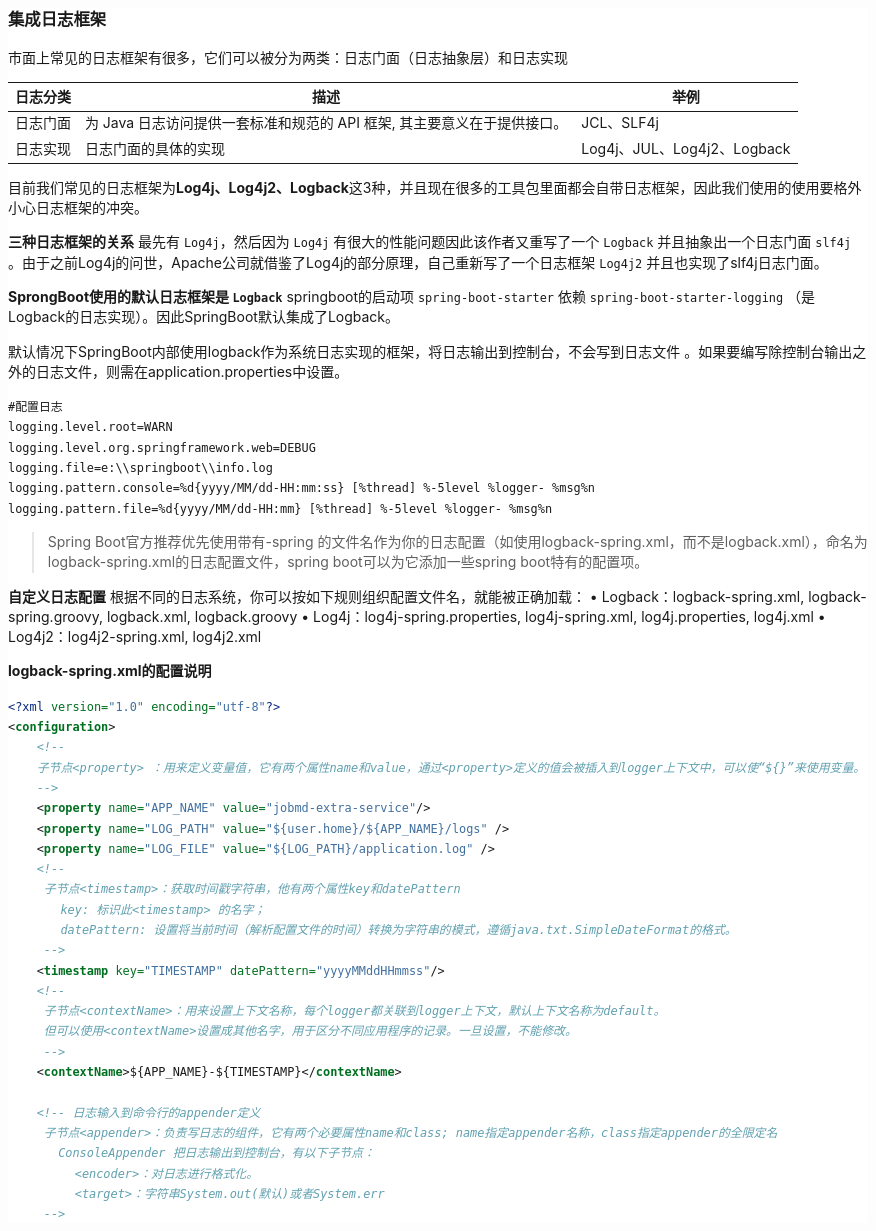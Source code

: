 ### 集成日志框架
市面上常见的日志框架有很多，它们可以被分为两类：日志门面（日志抽象层）和日志实现

| 日志分类     | 描述     | 举例     |
| -------- | -------- | -------- |
| 日志门面 | 为 Java 日志访问提供一套标准和规范的 API 框架, 其主要意义在于提供接口。 | JCL、SLF4j |
| 日志实现 | 日志门面的具体的实现 | Log4j、JUL、Log4j2、Logback |

目前我们常见的日志框架为**Log4j、Log4j2、Logback**这3种，并且现在很多的工具包里面都会自带日志框架，因此我们使用的使用要格外小心日志框架的冲突。

**三种日志框架的关系**
最先有 `Log4j`，然后因为 `Log4j` 有很大的性能问题因此该作者又重写了一个 `Logback` 并且抽象出一个日志门面 `slf4j` 。由于之前Log4j的问世，Apache公司就借鉴了Log4j的部分原理，自己重新写了一个日志框架 `Log4j2` 并且也实现了slf4j日志门面。

**SprongBoot使用的默认日志框架是 `Logback`**
springboot的启动项 `spring-boot-starter` 依赖 `spring-boot-starter-logging` （是Logback的日志实现）。因此SpringBoot默认集成了Logback。

默认情况下SpringBoot内部使用logback作为系统日志实现的框架，将日志输出到控制台，不会写到日志文件 。如果要编写除控制台输出之外的日志文件，则需在application.properties中设置。
```properties
#配置日志
logging.level.root=WARN
logging.level.org.springframework.web=DEBUG
logging.file=e:\\springboot\\info.log
logging.pattern.console=%d{yyyy/MM/dd-HH:mm:ss} [%thread] %-5level %logger- %msg%n
logging.pattern.file=%d{yyyy/MM/dd-HH:mm} [%thread] %-5level %logger- %msg%n
```

> Spring Boot官方推荐优先使用带有-spring 的文件名作为你的日志配置（如使用logback-spring.xml，而不是logback.xml），命名为logback-spring.xml的日志配置文件，spring boot可以为它添加一些spring boot特有的配置项。

**自定义日志配置**
根据不同的日志系统，你可以按如下规则组织配置文件名，就能被正确加载：
• Logback：logback-spring.xml, logback-spring.groovy, logback.xml, logback.groovy
• Log4j：log4j-spring.properties, log4j-spring.xml, log4j.properties, log4j.xml
• Log4j2：log4j2-spring.xml, log4j2.xml

**logback-spring.xml的配置说明**
```xml
<?xml version="1.0" encoding="utf-8"?>
<configuration>
    <!--
    子节点<property> ：用来定义变量值，它有两个属性name和value，通过<property>定义的值会被插入到logger上下文中，可以使“${}”来使用变量。
    -->
    <property name="APP_NAME" value="jobmd-extra-service"/>
    <property name="LOG_PATH" value="${user.home}/${APP_NAME}/logs" />  
	<property name="LOG_FILE" value="${LOG_PATH}/application.log" />
    <!--
     子节点<timestamp>：获取时间戳字符串，他有两个属性key和datePattern
    　　key: 标识此<timestamp> 的名字；
    　　datePattern: 设置将当前时间（解析配置文件的时间）转换为字符串的模式，遵循java.txt.SimpleDateFormat的格式。
     -->
    <timestamp key="TIMESTAMP" datePattern="yyyyMMddHHmmss"/>
    <!--
     子节点<contextName>：用来设置上下文名称，每个logger都关联到logger上下文，默认上下文名称为default。
     但可以使用<contextName>设置成其他名字，用于区分不同应用程序的记录。一旦设置，不能修改。
     -->
    <contextName>${APP_NAME}-${TIMESTAMP}</contextName>
    
    <!-- 日志输入到命令行的appender定义
     子节点<appender>：负责写日志的组件，它有两个必要属性name和class; name指定appender名称，class指定appender的全限定名
       ConsoleAppender 把日志输出到控制台，有以下子节点：
    　　  <encoder>：对日志进行格式化。
    　　  <target>：字符串System.out(默认)或者System.err
     -->
```
